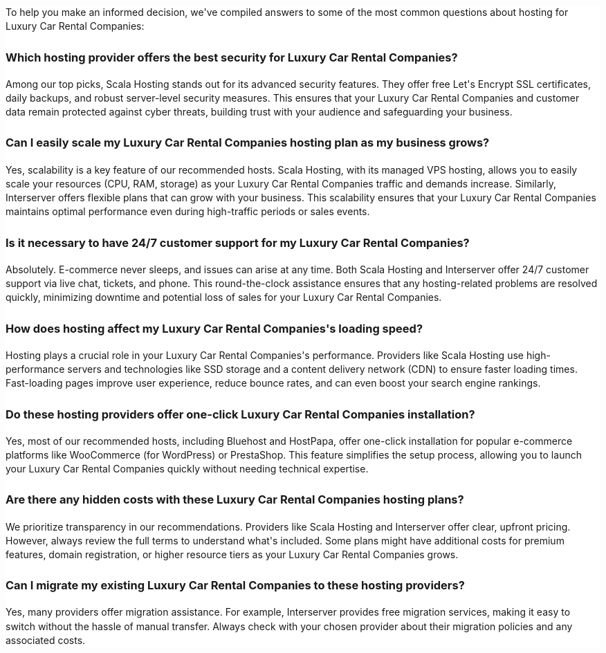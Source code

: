To help you make an informed decision, we've compiled answers to some of the most common questions about hosting for Luxury Car Rental Companies:

### Which hosting provider offers the best security for Luxury Car Rental Companies? 
Among our top picks, Scala Hosting stands out for its advanced security features. They offer free Let's Encrypt SSL certificates, daily backups, and robust server-level security measures. This ensures that your Luxury Car Rental Companies and customer data remain protected against cyber threats, building trust with your audience and safeguarding your business.

### Can I easily scale my Luxury Car Rental Companies hosting plan as my business grows? 
Yes, scalability is a key feature of our recommended hosts. Scala Hosting, with its managed VPS hosting, allows you to easily scale your resources (CPU, RAM, storage) as your Luxury Car Rental Companies traffic and demands increase. Similarly, Interserver offers flexible plans that can grow with your business. This scalability ensures that your Luxury Car Rental Companies maintains optimal performance even during high-traffic periods or sales events.

### Is it necessary to have 24/7 customer support for my Luxury Car Rental Companies? 
Absolutely. E-commerce never sleeps, and issues can arise at any time. Both Scala Hosting and Interserver offer 24/7 customer support via live chat, tickets, and phone. This round-the-clock assistance ensures that any hosting-related problems are resolved quickly, minimizing downtime and potential loss of sales for your Luxury Car Rental Companies.

### How does hosting affect my Luxury Car Rental Companies's loading speed? 
Hosting plays a crucial role in your Luxury Car Rental Companies's performance. Providers like Scala Hosting use high-performance servers and technologies like SSD storage and a content delivery network (CDN) to ensure faster loading times. Fast-loading pages improve user experience, reduce bounce rates, and can even boost your search engine rankings.

### Do these hosting providers offer one-click Luxury Car Rental Companies installation? 
Yes, most of our recommended hosts, including Bluehost and HostPapa, offer one-click installation for popular e-commerce platforms like WooCommerce (for WordPress) or PrestaShop. This feature simplifies the setup process, allowing you to launch your Luxury Car Rental Companies quickly without needing technical expertise.

### Are there any hidden costs with these Luxury Car Rental Companies hosting plans? 
We prioritize transparency in our recommendations. Providers like Scala Hosting and Interserver offer clear, upfront pricing. However, always review the full terms to understand what's included. Some plans might have additional costs for premium features, domain registration, or higher resource tiers as your Luxury Car Rental Companies grows.

### Can I migrate my existing Luxury Car Rental Companies to these hosting providers? 
Yes, many providers offer migration assistance. For example, Interserver provides free migration services, making it easy to switch without the hassle of manual transfer. Always check with your chosen provider about their migration policies and any associated costs.
